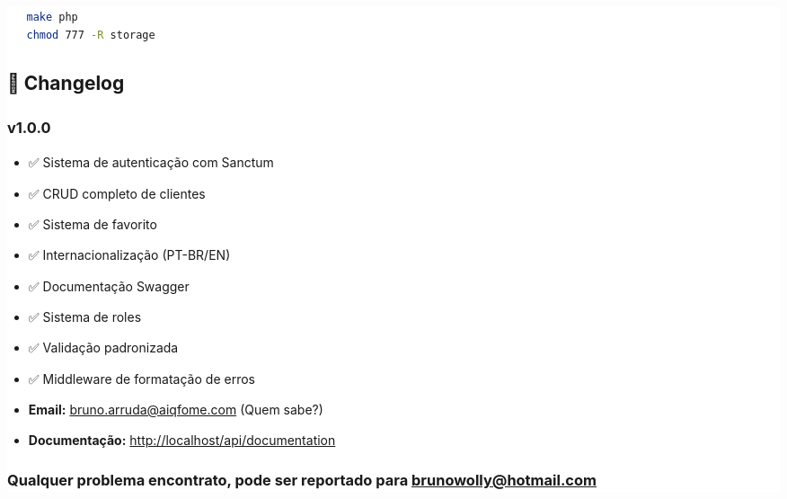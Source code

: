 ```bash
   make php
   chmod 777 -R storage
```

## 📝 Changelog

### v1.0.0

- ✅ Sistema de autenticação com Sanctum
- ✅ CRUD completo de clientes
- ✅ Sistema de favorito
- ✅ Internacionalização (PT-BR/EN)
- ✅ Documentação Swagger
- ✅ Sistema de roles
- ✅ Validação padronizada
- ✅ Middleware de formatação de erros

- **Email:** [bruno.arruda@aiqfome.com](mailto:bruno.arruda@aiqfome.com) (Quem sabe?)
- **Documentação:** [http://localhost/api/documentation](http://localhost/api/documentation)

### Qualquer problema encontrato, pode ser reportado para [brunowolly@hotmail.com](mailto:brunowolly@hotmail.com)
